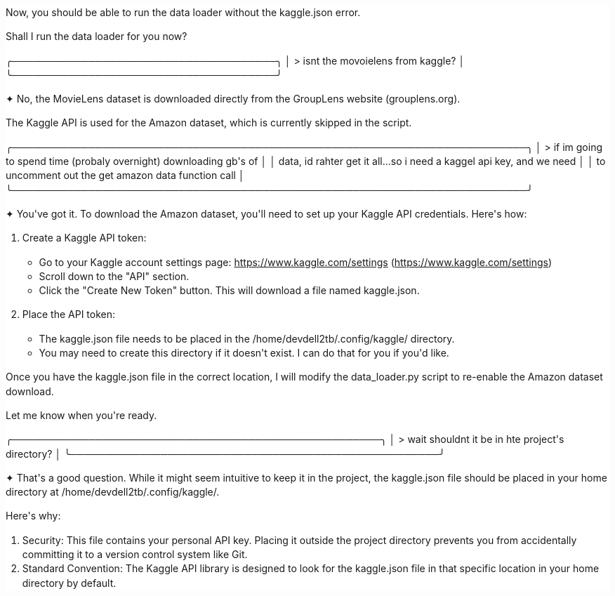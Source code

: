  Now, you should be able to run the data loader without the kaggle.json
   error.

  Shall I run the data loader for you now?

╭──────────────────────────────────────╮
│  > isnt the movoielens from kaggle?  │
╰──────────────────────────────────────╯

✦ No, the MovieLens dataset is downloaded directly from the GroupLens
  website (grouplens.org).

  The Kaggle API is used for the Amazon dataset, which is currently
  skipped in the script.

╭──────────────────────────────────────────────────────────────────────────╮
│  > if im going to spend time (probaly overnight) downloading gb's of    │
│    data, id rahter get it all...so i need a kaggel api key, and we need │
│     to uncomment out the get amazon data function call                  │
╰──────────────────────────────────────────────────────────────────────────╯

✦ You've got it. To download the Amazon dataset, you'll need to set up
  your Kaggle API credentials. Here's how:

   1. Create a Kaggle API token:
       * Go to your Kaggle account settings page:
         https://www.kaggle.com/settings (https://www.kaggle.com/settings)
       * Scroll down to the "API" section.
       * Click the "Create New Token" button. This will download a file
         named kaggle.json.

   2. Place the API token:
       * The kaggle.json file needs to be placed in the
         /home/devdell2tb/.config/kaggle/ directory.
       * You may need to create this directory if it doesn't exist. I can
         do that for you if you'd like.

  Once you have the kaggle.json file in the correct location, I will
  modify the data_loader.py script to re-enable the Amazon dataset
  download.

  Let me know when you're ready.

╭─────────────────────────────────────────────────────╮
│  > wait shouldnt it be in hte project's directory?  │
╰─────────────────────────────────────────────────────╯

✦ That's a good question. While it might seem intuitive to keep it in the
  project, the kaggle.json file should be placed in your home directory at
   /home/devdell2tb/.config/kaggle/.

  Here's why:

   1. Security: This file contains your personal API key. Placing it
      outside the project directory prevents you from accidentally
      committing it to a version control system like Git.
   2. Standard Convention: The Kaggle API library is designed to look for
      the kaggle.json file in that specific location in your home directory
       by default.
